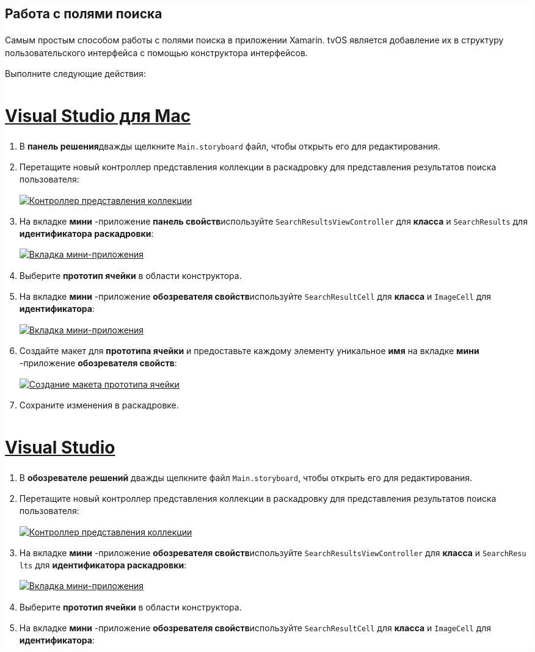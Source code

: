 <a name="Working-with-Search-Fields" />

## <a name="working-with-search-fields"></a>Работа с полями поиска

Самым простым способом работы с полями поиска в приложении Xamarin. tvOS является добавление их в структуру пользовательского интерфейса с помощью конструктора интерфейсов.

Выполните следующие действия:

# <a name="visual-studio-for-mactabmacos"></a>[Visual Studio для Mac](#tab/macos)

1. В **панель решения**дважды щелкните `Main.storyboard` файл, чтобы открыть его для редактирования.
1. Перетащите новый контроллер представления коллекции в раскадровку для представления результатов поиска пользователя:

    [![](text-fields-and-search-images/search02.png "Контроллер представления коллекции")](text-fields-and-search-images/search02.png#lightbox)
1. На вкладке **мини** -приложение **панель свойств**используйте `SearchResultsViewController` для **класса** и `SearchResults` для **идентификатора раскадровки**:

    [![](text-fields-and-search-images/search03.png "Вкладка мини-приложения")](text-fields-and-search-images/search03.png#lightbox)
1. Выберите **прототип ячейки** в области конструктора.
1. На вкладке **мини** -приложение **обозревателя свойств**используйте `SearchResultCell` для **класса** и `ImageCell` для **идентификатора**:

    [![](text-fields-and-search-images/search04.png "Вкладка мини-приложения")](text-fields-and-search-images/search04.png#lightbox)
1. Создайте макет для **прототипа ячейки** и предоставьте каждому элементу уникальное **имя** на вкладке **мини** -приложение **обозревателя свойств**:

    [![](text-fields-and-search-images/search05.png "Создание макета прототипа ячейки")](text-fields-and-search-images/search05.png#lightbox)
1. Сохраните изменения в раскадровке.

# <a name="visual-studiotabwindows"></a>[Visual Studio](#tab/windows)

1. В **обозревателе решений** дважды щелкните файл `Main.storyboard`, чтобы открыть его для редактирования.
1. Перетащите новый контроллер представления коллекции в раскадровку для представления результатов поиска пользователя:

    [![](text-fields-and-search-images/seach02-vs.png "Контроллер представления коллекции")](text-fields-and-search-images/seach02-vs.png#lightbox)
1. На вкладке **мини** -приложение **обозревателя свойств**используйте `SearchResultsViewController` для **класса** и `SearchResults` для **идентификатора раскадровки**:

    [![](text-fields-and-search-images/search03-vs.png "Вкладка мини-приложения")](text-fields-and-search-images/search03-vs.png#lightbox)
1. Выберите **прототип ячейки** в области конструктора.
1. На вкладке **мини** -приложение **обозревателя свойств**используйте `SearchResultCell` для **класса** и `ImageCell` для **идентификатора**:
